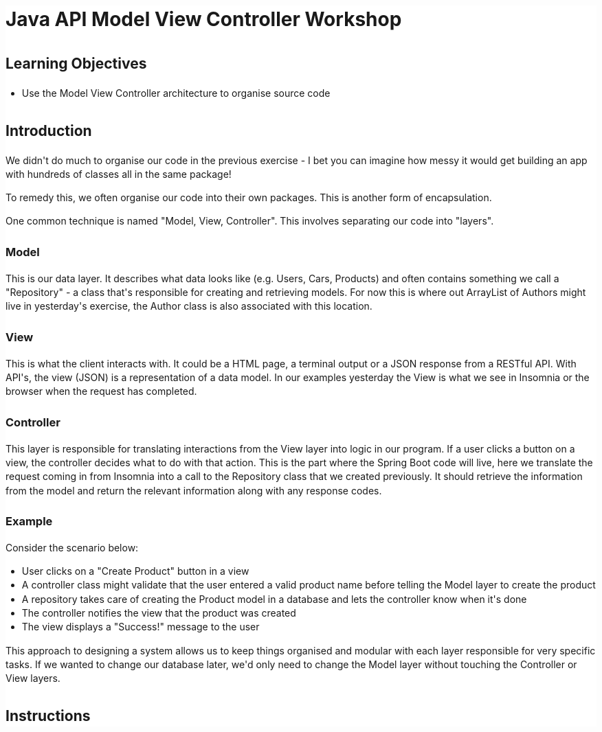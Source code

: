 # Java API Model View Controller Workshop

## Learning Objectives
- Use the Model View Controller architecture to organise source code

## Introduction

We didn't do much to organise our code in the previous exercise - I bet you can imagine how messy it would get building an app with hundreds of classes all in the same package!

To remedy this, we often organise our code into their own packages. This is another form of encapsulation.

One common technique is named "Model, View, Controller". This involves separating our code into "layers".

### Model
This is our data layer. It describes what data looks like (e.g. Users, Cars, Products) and often contains something we call a "Repository" - a class that's responsible for creating and retrieving models. For now this is where out ArrayList of Authors might live in yesterday's exercise, the Author class is also associated with this location.

### View
This is what the client interacts with. It could be a HTML page, a terminal output or a JSON response from a RESTful API. With API's, the view (JSON) is a representation of a data model. In our examples yesterday the View is what we see in Insomnia or the browser when the request has completed.

### Controller
This layer is responsible for translating interactions from the View layer into logic in our program. If a user clicks a button on a view, the controller decides what to do with that action. This is the part where the Spring Boot code will live, here we translate the request coming in from Insomnia into a call to the Repository class that we created previously. It should retrieve the information from the model and return the relevant information along with any response codes.

### Example
Consider the scenario below:

- User clicks on a "Create Product" button in a view
- A controller class might validate that the user entered a valid product name before telling the Model layer to create the product
- A repository takes care of creating the Product model in a database and lets the controller know when it's done
- The controller notifies the view that the product was created
- The view displays a "Success!" message to the user

This approach to designing a system allows us to keep things organised and modular with each layer responsible for very specific tasks. If we wanted to change our database later, we'd only need to change the Model layer without touching the Controller or View layers.

## Instructions
